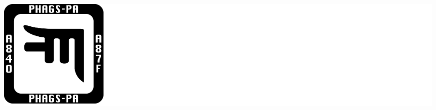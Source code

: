 <a href="https://raw.githubusercontent.com/altmind/AAPL-last-resort-glyphs/master/png/LastResort121.png"><img src="https://raw.githubusercontent.com/altmind/AAPL-last-resort-glyphs/master/png/LastResort121.png" width="200"></a><br/>